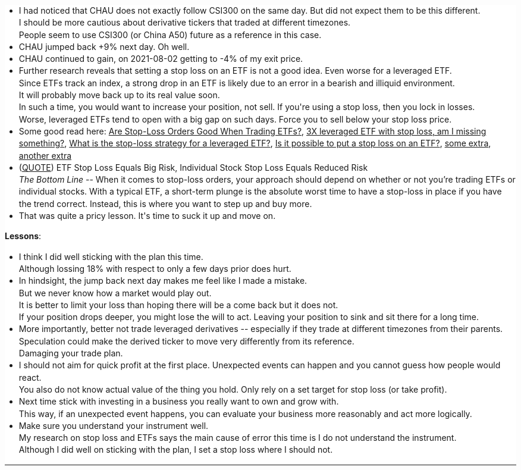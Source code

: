* I had noticed that CHAU does not exactly follow CSI300 on the same day. But did not expect them to be this different.  
I should be more cautious about derivative tickers that traded at different timezones.  
People seem to use CSI300 (or China A50) future as a reference in this case.
* CHAU jumped back +9% next day. Oh well.
* CHAU continued to gain, on 2021-08-02 getting to -4% of my exit price.
* Further research reveals that setting a stop loss on an ETF is not a good idea. Even worse for a leveraged ETF.  
Since ETFs track an index, a strong drop in an ETF is likely due to an error in a bearish and illiquid environment.  
It will probably move back up to its real value soon.   
In such a time, you would want to increase your position, not sell. If you're using a stop loss, then you lock in losses.  
Worse, leveraged ETFs tend to open with a big gap on such days. Force you to sell below your stop loss price.
* Some good read here: [Are Stop-Loss Orders Good When Trading ETFs?](https://www.investopedia.com/articles/active-trading/121815/are-stoploss-orders-and-etfs-good-idea.asp), [3X leveraged ETF with stop loss, am I missing something?](https://www.reddit.com/r/investing/comments/8nvr0c/3x_leveraged_etf_with_stop_loss_am_i_missing/), [What is the stop-loss strategy for a leveraged ETF?](https://www.quora.com/What-is-the-stop-loss-strategy-for-a-leveraged-ETF), [Is it possible to put a stop loss on an ETF?](https://www.reddit.com/r/investing/comments/3tm4h5/is_it_possible_to_put_a_stop_loss_on_an_etf/), [some extra](https://seekingalpha.com/article/4351712-stop-loss-danger-to-levered-funds), [another extra](https://seekingalpha.com/article/133634-trading-leveraged-etfs-its-all-about-the-stops)  
* ([QUOTE](https://www.investopedia.com/articles/active-trading/121815/are-stoploss-orders-and-etfs-good-idea.asp)) ETF Stop Loss Equals Big Risk, Individual Stock Stop Loss Equals Reduced Risk  
*The Bottom Line* -- When it comes to stop-loss orders, your approach should depend on whether or not you’re trading ETFs or individual stocks. With a typical ETF, a short-term plunge is the absolute worst time to have a stop-loss in place if you have the trend correct. Instead, this is where you want to step up and buy more.  
* That was quite a pricy lesson. It's time to suck it up and move on.

**Lessons**:  
* I think I did well sticking with the plan this time.  
Although lossing 18% with respect to only a few days prior does hurt.  
* In hindsight, the jump back next day makes me feel like I made a mistake.  
But we never know how a market would play out.  
It is better to limit your loss than hoping there will be a come back but it does not.  
If your position drops deeper, you might lose the will to act. Leaving your position to sink and sit there for a long time. 
* More importantly, better not trade leveraged derivatives -- especially if they trade at different timezones from their parents.    
Speculation could make the derived ticker to move very differently from its reference.  
Damaging your trade plan.  
* I should not aim for quick profit at the first place. Unexpected events can happen and you cannot guess how people would react.  
You also do not know actual value of the thing you hold. Only rely on a set target for stop loss (or take profit).  
* Next time stick with investing in a business you really want to own and grow with.  
This way, if an unexpected event happens, you can evaluate your business more reasonably and act more logically.
* Make sure you understand your instrument well.  
My research on stop loss and ETFs says the main cause of error this time is I do not understand the instrument.  
Although I did well on sticking with the plan, I set a stop loss where I should not.  

---